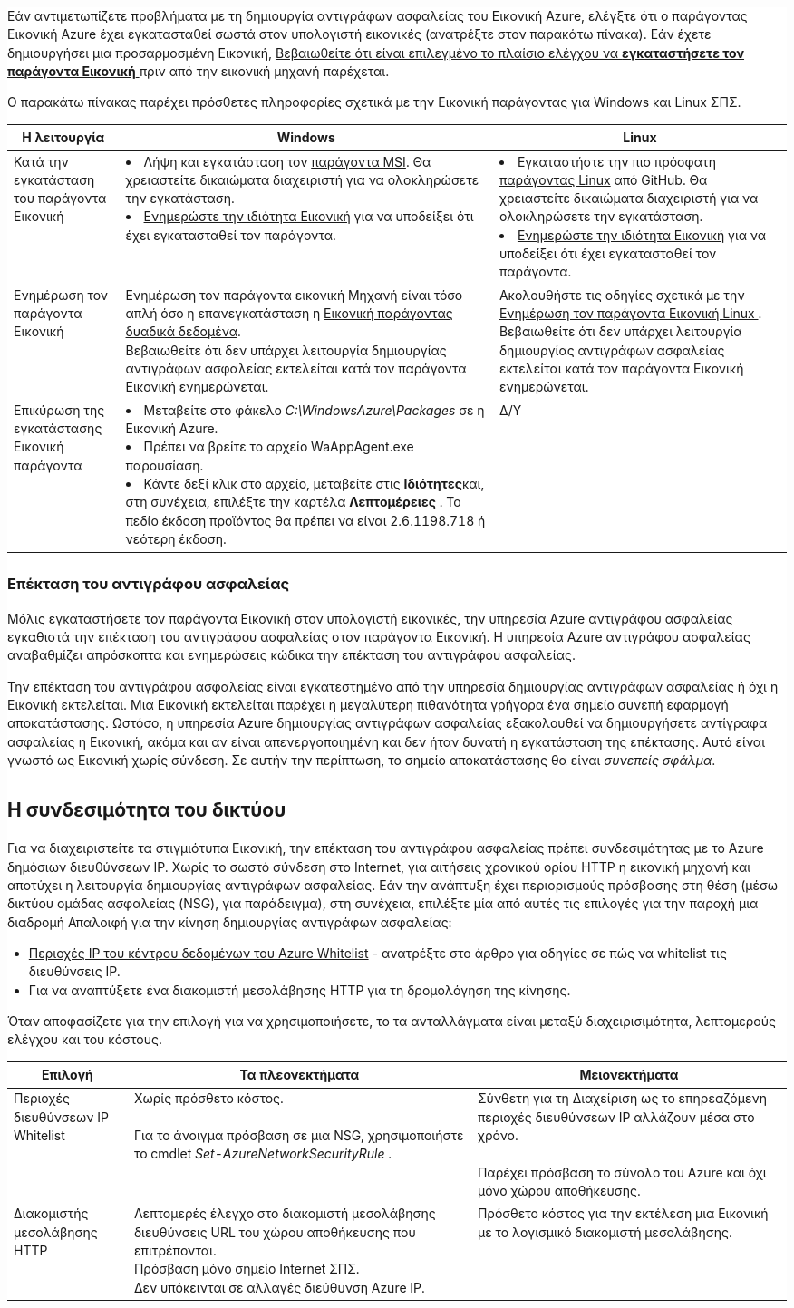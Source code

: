Εάν αντιμετωπίζετε προβλήματα με τη δημιουργία αντιγράφων ασφαλείας του Εικονική Azure, ελέγξτε ότι ο παράγοντας Εικονική Azure έχει εγκατασταθεί σωστά στον υπολογιστή εικονικές (ανατρέξτε στον παρακάτω πίνακα). Εάν έχετε δημιουργήσει μια προσαρμοσμένη Εικονική, [Βεβαιωθείτε ότι είναι επιλεγμένο το πλαίσιο ελέγχου να **εγκαταστήσετε τον παράγοντα Εικονική** ](../virtual-machines/virtual-machines-windows-classic-agents-and-extensions.md) πριν από την εικονική μηχανή παρέχεται.

Ο παρακάτω πίνακας παρέχει πρόσθετες πληροφορίες σχετικά με την Εικονική παράγοντας για Windows και Linux ΣΠΣ.

| **Η λειτουργία** | **Windows** | **Linux** |
| --- | --- | --- |
| Κατά την εγκατάσταση του παράγοντα Εικονική | <li>Λήψη και εγκατάσταση τον [παράγοντα MSI](http://go.microsoft.com/fwlink/?LinkID=394789&clcid=0x409). Θα χρειαστείτε δικαιώματα διαχειριστή για να ολοκληρώσετε την εγκατάσταση. <li>[Ενημερώστε την ιδιότητα Εικονική](http://blogs.msdn.com/b/mast/archive/2014/04/08/install-the-vm-agent-on-an-existing-azure-vm.aspx) για να υποδείξει ότι έχει εγκατασταθεί τον παράγοντα. | <li> Εγκαταστήστε την πιο πρόσφατη [παράγοντας Linux](https://github.com/Azure/WALinuxAgent) από GitHub. Θα χρειαστείτε δικαιώματα διαχειριστή για να ολοκληρώσετε την εγκατάσταση. <li> [Ενημερώστε την ιδιότητα Εικονική](http://blogs.msdn.com/b/mast/archive/2014/04/08/install-the-vm-agent-on-an-existing-azure-vm.aspx) για να υποδείξει ότι έχει εγκατασταθεί τον παράγοντα. |
| Ενημέρωση τον παράγοντα Εικονική | Ενημέρωση τον παράγοντα εικονική Μηχανή είναι τόσο απλή όσο η επανεγκατάσταση η [Εικονική παράγοντας δυαδικά δεδομένα](http://go.microsoft.com/fwlink/?LinkID=394789&clcid=0x409). <br>Βεβαιωθείτε ότι δεν υπάρχει λειτουργία δημιουργίας αντιγράφων ασφαλείας εκτελείται κατά τον παράγοντα Εικονική ενημερώνεται. | Ακολουθήστε τις οδηγίες σχετικά με την [Ενημέρωση τον παράγοντα Εικονική Linux ](../virtual-machines-linux-update-agent.md). <br>Βεβαιωθείτε ότι δεν υπάρχει λειτουργία δημιουργίας αντιγράφων ασφαλείας εκτελείται κατά τον παράγοντα Εικονική ενημερώνεται. |
| Επικύρωση της εγκατάστασης Εικονική παράγοντα | <li>Μεταβείτε στο φάκελο *C:\WindowsAzure\Packages* σε η Εικονική Azure. <li>Πρέπει να βρείτε το αρχείο WaAppAgent.exe παρουσίαση.<li> Κάντε δεξί κλικ στο αρχείο, μεταβείτε στις **Ιδιότητες**και, στη συνέχεια, επιλέξτε την καρτέλα **Λεπτομέρειες** . Το πεδίο έκδοση προϊόντος θα πρέπει να είναι 2.6.1198.718 ή νεότερη έκδοση. | Δ/Υ |


### <a name="backup-extension"></a>Επέκταση του αντιγράφου ασφαλείας

Μόλις εγκαταστήσετε τον παράγοντα Εικονική στον υπολογιστή εικονικές, την υπηρεσία Azure αντιγράφου ασφαλείας εγκαθιστά την επέκταση του αντιγράφου ασφαλείας στον παράγοντα Εικονική. Η υπηρεσία Azure αντιγράφου ασφαλείας αναβαθμίζει απρόσκοπτα και ενημερώσεις κώδικα την επέκταση του αντιγράφου ασφαλείας.

Την επέκταση του αντιγράφου ασφαλείας είναι εγκατεστημένο από την υπηρεσία δημιουργίας αντιγράφων ασφαλείας ή όχι η Εικονική εκτελείται. Μια Εικονική εκτελείται παρέχει η μεγαλύτερη πιθανότητα γρήγορα ένα σημείο συνεπή εφαρμογή αποκατάστασης. Ωστόσο, η υπηρεσία Azure δημιουργίας αντιγράφων ασφαλείας εξακολουθεί να δημιουργήσετε αντίγραφα ασφαλείας η Εικονική, ακόμα και αν είναι απενεργοποιημένη και δεν ήταν δυνατή η εγκατάσταση της επέκτασης. Αυτό είναι γνωστό ως Εικονική χωρίς σύνδεση. Σε αυτήν την περίπτωση, το σημείο αποκατάστασης θα είναι *συνεπείς σφάλμα*.


## <a name="network-connectivity"></a>Η συνδεσιμότητα του δικτύου

Για να διαχειριστείτε τα στιγμιότυπα Εικονική, την επέκταση του αντιγράφου ασφαλείας πρέπει συνδεσιμότητας με το Azure δημόσιων διευθύνσεων IP. Χωρίς το σωστό σύνδεση στο Internet, για αιτήσεις χρονικού ορίου HTTP η εικονική μηχανή και αποτύχει η λειτουργία δημιουργίας αντιγράφων ασφαλείας. Εάν την ανάπτυξη έχει περιορισμούς πρόσβασης στη θέση (μέσω δικτύου ομάδας ασφαλείας (NSG), για παράδειγμα), στη συνέχεια, επιλέξτε μία από αυτές τις επιλογές για την παροχή μια διαδρομή Απαλοιφή για την κίνηση δημιουργίας αντιγράφων ασφαλείας:

- [Περιοχές IP του κέντρου δεδομένων του Azure Whitelist](http://www.microsoft.com/en-us/download/details.aspx?id=41653) - ανατρέξτε στο άρθρο για οδηγίες σε πώς να whitelist τις διευθύνσεις IP.
- Για να αναπτύξετε ένα διακομιστή μεσολάβησης HTTP για τη δρομολόγηση της κίνησης.

Όταν αποφασίζετε για την επιλογή για να χρησιμοποιήσετε, το τα ανταλλάγματα είναι μεταξύ διαχειρισιμότητα, λεπτομερούς ελέγχου και του κόστους.

|Επιλογή|Τα πλεονεκτήματα|Μειονεκτήματα|
|------|----------|-------------|
|Περιοχές διευθύνσεων IP Whitelist| Χωρίς πρόσθετο κόστος.<br><br>Για το άνοιγμα πρόσβαση σε μια NSG, χρησιμοποιήστε το cmdlet <i>Set-AzureNetworkSecurityRule</i> . | Σύνθετη για τη Διαχείριση ως το επηρεαζόμενη περιοχές διευθύνσεων IP αλλάζουν μέσα στο χρόνο.<br><br>Παρέχει πρόσβαση το σύνολο του Azure και όχι μόνο χώρου αποθήκευσης.|
|Διακομιστής μεσολάβησης HTTP| Λεπτομερές έλεγχο στο διακομιστή μεσολάβησης διευθύνσεις URL του χώρου αποθήκευσης που επιτρέπονται.<br>Πρόσβαση μόνο σημείο Internet ΣΠΣ.<br>Δεν υπόκεινται σε αλλαγές διεύθυνση Azure IP.| Πρόσθετο κόστος για την εκτέλεση μια Εικονική με το λογισμικό διακομιστή μεσολάβησης.|
